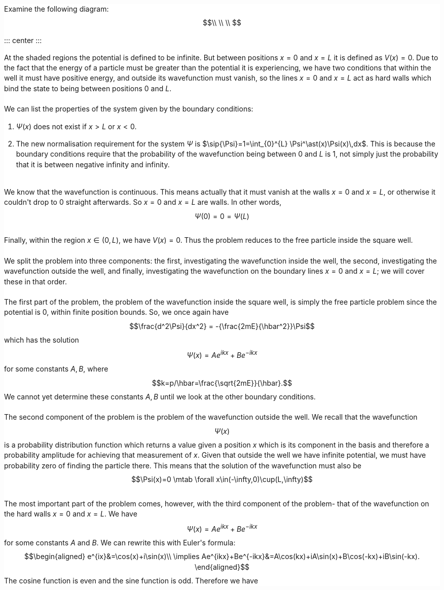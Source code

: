 Examine the following diagram: $$\\
\\
\\
$$

::: center
:::

At the shaded regions the potential is defined to be infinite. But
between positions $x=0$ and $x=L$ it is defined as $V(x)=0$. Due to the
fact that the energy of a particle must be greater than the potential it
is experiencing, we have two conditions that within the well it must
have positive energy, and outside its wavefunction must vanish, so the
lines $x=0$ and $x=L$ act as hard walls which bind the state to being
between positions $0$ and $L$.\
\
We can list the properties of the system given by the boundary
conditions:

1.  $\Psi(x)$ does not exist if $x>L$ or $x<0$.

2.  The new normalisation requirement for the system $\Psi$ is
    $\sip{\Psi}=1=\int_{0}^{L} \Psi^\ast(x)\Psi(x)\,dx$. This is because
    the boundary conditions require that the probability of the
    wavefunction being between $0$ and $L$ is $1$, not simply just the
    probability that it is between negative infinity and infinity.

\
We know that the wavefunction is continuous. This means actually that it
must vanish at the walls $x=0$ and $x=L$, or otherwise it couldn't drop
to $0$ straight afterwards. So $x=0$ and $x=L$ are walls. In other
words, $$\Psi(0) = 0 = \Psi(L)$$\
Finally, within the region $x\in(0,L)$, we have $V(x)=0$. Thus the
problem reduces to the free particle inside the square well.\
\
We split the problem into three components: the first, investigating the
wavefunction inside the well, the second, investigating the wavefunction
outside the well, and finally, investigating the wavefunction on the
boundary lines $x=0$ and $x=L$; we will cover these in that order.\
\
The first part of the problem, the problem of the wavefunction inside
the square well, is simply the free particle problem since the potential
is $0$, within finite position bounds. So, we once again have
$$\frac{d^2\Psi}{dx^2} = -{\frac{2mE}{\hbar^2}}\Psi$$ which has the
solution $$\Psi(x)=Ae^{ikx}+Be^{-ikx}$$ for some constants $A,B$, where
$$k=p/\hbar=\frac{\sqrt{2mE}}{\hbar}.$$ We cannot yet determine these
constants $A,B$ until we look at the other boundary conditions.\
\
The second component of the problem is the problem of the wavefunction
outside the well. We recall that the wavefunction $$\Psi(x)$$ is a
probability distribution function which returns a value given a position
$x$ which is its component in the basis and therefore a probability
amplitude for achieving that measurement of $x$. Given that outside the
well we have infinite potential, we must have probability zero of
finding the particle there. This means that the solution of the
wavefunction must also be
$$\Psi(x)=0 \mtab \forall x\in(-\infty,0)\cup(L,\infty)$$\
The most important part of the problem comes, however, with the third
component of the problem- that of the wavefunction on the hard walls
$x=0$ and $x=L$. We have $$\Psi(x) = Ae^{ikx}+Be^{-ikx}$$ for some
constants $A$ and $B$. We can rewrite this with Euler's formula:
$$\begin{aligned}
e^{ix}&=\cos(x)+i\sin(x)\\
\implies Ae^{ikx}+Be^{-ikx}&=A\cos(kx)+iA\sin(x)+B\cos(-kx)+iB\sin(-kx).
\end{aligned}$$ The cosine function is even and the sine function is
odd. Therefore we have